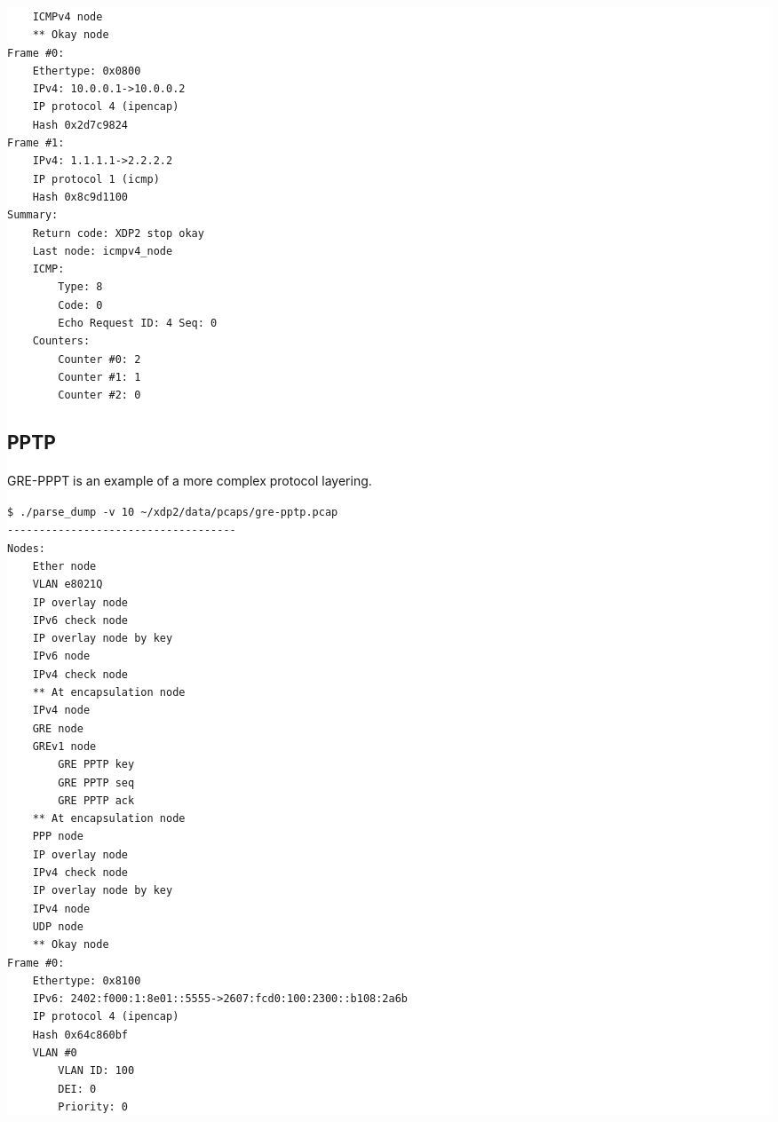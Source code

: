 ```
	ICMPv4 node
	** Okay node
Frame #0:
	Ethertype: 0x0800
	IPv4: 10.0.0.1->10.0.0.2
	IP protocol 4 (ipencap)
	Hash 0x2d7c9824
Frame #1:
	IPv4: 1.1.1.1->2.2.2.2
	IP protocol 1 (icmp)
	Hash 0x8c9d1100
Summary:
	Return code: XDP2 stop okay
	Last node: icmpv4_node
	ICMP:
		Type: 8
		Code: 0
		Echo Request ID: 4 Seq: 0
	Counters:
		Counter #0: 2
		Counter #1: 1
		Counter #2: 0
```


PPTP
----

GRE-PPPT is an example of a more complex protocol layering.

```
$ ./parse_dump -v 10 ~/xdp2/data/pcaps/gre-pptp.pcap 
------------------------------------
Nodes:
	Ether node
	VLAN e8021Q
	IP overlay node
	IPv6 check node
	IP overlay node by key
	IPv6 node
	IPv4 check node
	** At encapsulation node
	IPv4 node
	GRE node
	GREv1 node
		GRE PPTP key
		GRE PPTP seq
		GRE PPTP ack
	** At encapsulation node
	PPP node
	IP overlay node
	IPv4 check node
	IP overlay node by key
	IPv4 node
	UDP node
	** Okay node
Frame #0:
	Ethertype: 0x8100
	IPv6: 2402:f000:1:8e01::5555->2607:fcd0:100:2300::b108:2a6b
	IP protocol 4 (ipencap)
	Hash 0x64c860bf
	VLAN #0
		VLAN ID: 100
		DEI: 0
		Priority: 0
```